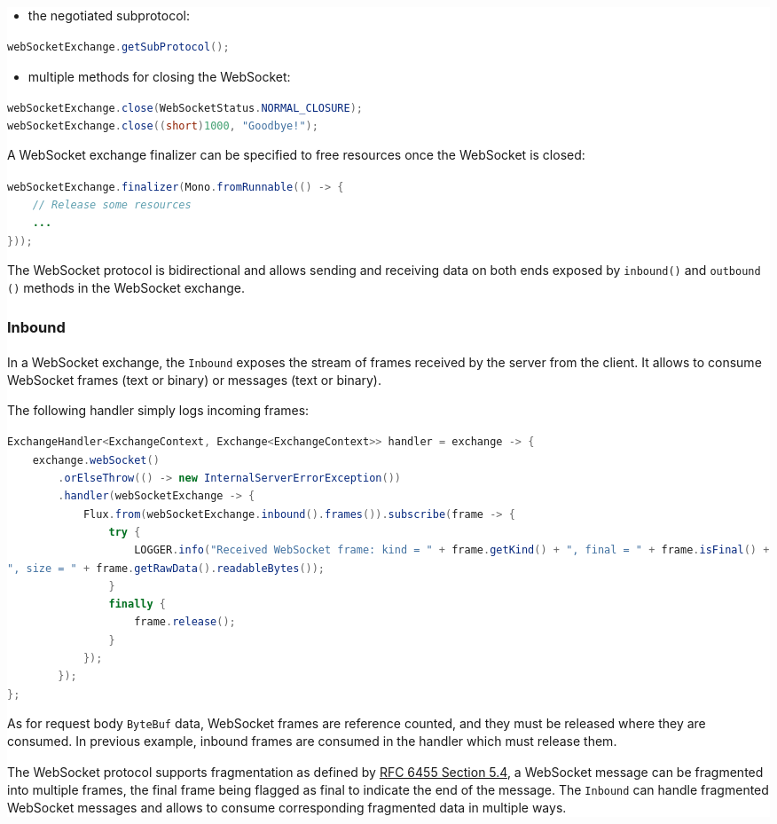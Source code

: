 - the negotiated subprotocol:

```java
webSocketExchange.getSubProtocol();
```

- multiple methods for closing the WebSocket:

```java
webSocketExchange.close(WebSocketStatus.NORMAL_CLOSURE);
webSocketExchange.close((short)1000, "Goodbye!");
```

A WebSocket exchange finalizer can be specified to free resources once the WebSocket is closed:

```java
webSocketExchange.finalizer(Mono.fromRunnable(() -> {
    // Release some resources
    ...
}));
```

The WebSocket protocol is bidirectional and allows sending and receiving data on both ends exposed by `inbound()` and `outbound()` methods in the WebSocket exchange.

### Inbound

In a WebSocket exchange, the `Inbound` exposes the stream of frames received by the server from the client. It allows to consume WebSocket frames (text or binary) or messages (text or binary).

The following handler simply logs incoming frames:

```java
ExchangeHandler<ExchangeContext, Exchange<ExchangeContext>> handler = exchange -> {
    exchange.webSocket()
        .orElseThrow(() -> new InternalServerErrorException())
        .handler(webSocketExchange -> {
            Flux.from(webSocketExchange.inbound().frames()).subscribe(frame -> {
                try {
                    LOGGER.info("Received WebSocket frame: kind = " + frame.getKind() + ", final = " + frame.isFinal() + ", size = " + frame.getRawData().readableBytes());
                }
                finally {
                    frame.release();
                }
            });
        });
};
```

As for request body `ByteBuf` data, WebSocket frames are reference counted, and they must be released where they are consumed. In previous example, inbound frames are consumed in the handler which must release them.

The WebSocket protocol supports fragmentation as defined by [RFC 6455 Section 5.4][rfc-6455-5.4], a WebSocket message can be fragmented into multiple frames, the final frame being flagged as final to indicate the end of the message. The `Inbound` can handle fragmented WebSocket messages and allows to consume corresponding fragmented data in multiple ways.


[inverno-javadoc]: https://inverno.io/docs/release/api/index.html
[netty]: https://netty.io/
[form-urlencoded]: https://url.spec.whatwg.org/#application/x-www-form-urlencoded
[rfc-7578]: https://tools.ietf.org/html/rfc7578
[zero-copy]: https://en.wikipedia.org/wiki/Zero-copy
[chunked-transfer-encoding]: https://en.wikipedia.org/wiki/Chunked_transfer_encoding
[epoll]: https://en.wikipedia.org/wiki/Epoll
[kqueue]: https://en.wikipedia.org/wiki/Kqueue
[jdk-providers]: https://docs.oracle.com/en/java/javase/21/security/oracle-providers.html
[server-sent-events]: https://en.wikipedia.org/wiki/Server-sent_events
[mTLS]: https://en.wikipedia.org/wiki/Mutual_authentication
[rfc-7540-8.1.2.4]: https://tools.ietf.org/html/rfc7540#section-8.1.2.4
[rfc-6455]: https://datatracker.ietf.org/doc/html/rfc6455
[rfc-6455-5.4]: https://datatracker.ietf.org/doc/html/rfc6455#section-5.4